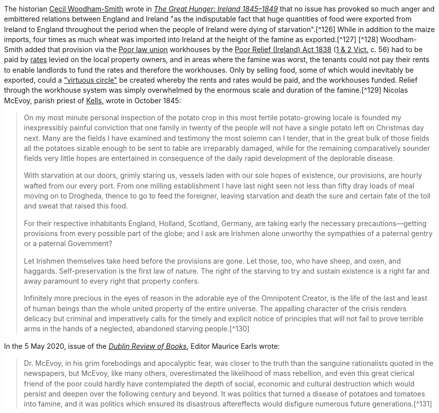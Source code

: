 The historian [Cecil Woodham-Smith](https://en.m.wikipedia.org/wiki/Cecil_Woodham-Smith "Cecil Woodham-Smith") wrote in *[The Great Hunger: Ireland 1845–1849](https://en.m.wikipedia.org/wiki/The_Great_Hunger:_Ireland_1845%E2%80%931849 "The Great Hunger: Ireland 1845–1849")* that no issue has provoked so much anger and embittered relations between England and Ireland "as the indisputable fact that huge quantities of food were exported from Ireland to England throughout the period when the people of Ireland were dying of starvation".[^126] While in addition to the maize imports, four times as much wheat was imported into Ireland at the height of the famine as exported.[^127] [^128] Woodham-Smith added that provision via the [Poor law union](https://en.m.wikipedia.org/wiki/Poor_law_union "Poor law union") workhouses by the [Poor Relief (Ireland) Act 1838](https://en.m.wikipedia.org/wiki/Poor_Relief_\(Ireland\)_Act_1838 "Poor Relief (Ireland) Act 1838") ([1 & 2 Vict.](https://en.m.wikipedia.org/wiki/1_%26_2_Vict. "1 & 2 Vict.") c. 56) had to be paid by [rates](https://en.m.wikipedia.org/wiki/Rates_\(tax\) "Rates (tax)") levied on the local property owners, and in areas where the famine was worst, the tenants could not pay their rents to enable landlords to fund the rates and therefore the workhouses. Only by selling food, some of which would inevitably be exported, could a ["virtuous circle"](https://en.m.wikipedia.org/wiki/Virtuous_circle_and_vicious_circle "Virtuous circle and vicious circle") be created whereby the rents and rates would be paid, and the workhouses funded. Relief through the workhouse system was simply overwhelmed by the enormous scale and duration of the famine.[^129] Nicolas McEvoy, parish priest of [Kells](https://en.m.wikipedia.org/wiki/Kells,_County_Meath "Kells, County Meath"), wrote in October 1845:

> On my most minute personal inspection of the potato crop in this most fertile potato-growing locale is founded my inexpressibly painful conviction that one family in twenty of the people will not have a single potato left on Christmas day next. Many are the fields I have examined and testimony the most solemn can I tender, that in the great bulk of those fields all the potatoes sizable enough to be sent to table are irreparably damaged, while for the remaining comparatively sounder fields very little hopes are entertained in consequence of the daily rapid development of the deplorable disease.
> 
> With starvation at our doors, grimly staring us, vessels laden with our sole hopes of existence, our provisions, are hourly wafted from our every port. From one milling establishment I have last night seen not less than fifty dray loads of meal moving on to Drogheda, thence to go to feed the foreigner, leaving starvation and death the sure and certain fate of the toil and sweat that raised this food.
> 
> For their respective inhabitants England, Holland, Scotland, Germany, are taking early the necessary precautions—getting provisions from every possible part of the globe; and I ask are Irishmen alone unworthy the sympathies of a paternal gentry or a paternal Government?
> 
> Let Irishmen themselves take heed before the provisions are gone. Let those, too, who have sheep, and oxen, and haggards. Self-preservation is the first law of nature. The right of the starving to try and sustain existence is a right far and away paramount to every right that property confers.
> 
> Infinitely more precious in the eyes of reason in the adorable eye of the Omnipotent Creator, is the life of the last and least of human beings than the whole united property of the entire universe. The appalling character of the crisis renders delicacy but criminal and imperatively calls for the timely and explicit notice of principles that will not fail to prove terrible arms in the hands of a neglected, abandoned starving people.[^130]

In the 5 May 2020, issue of the *[Dublin Review of Books](https://en.m.wikipedia.org/wiki/Dublin_Review_of_Books "Dublin Review of Books")*, Editor Maurice Earls wrote:

> Dr. McEvoy, in his grim forebodings and apocalyptic fear, was closer to the truth than the sanguine rationalists quoted in the newspapers, but McEvoy, like many others, overestimated the likelihood of mass rebellion, and even this great clerical friend of the poor could hardly have contemplated the depth of social, economic and cultural destruction which would persist and deepen over the following century and beyond. It was politics that turned a disease of potatoes and tomatoes into famine, and it was politics which ensured its disastrous aftereffects would disfigure numerous future generations.[^131]
